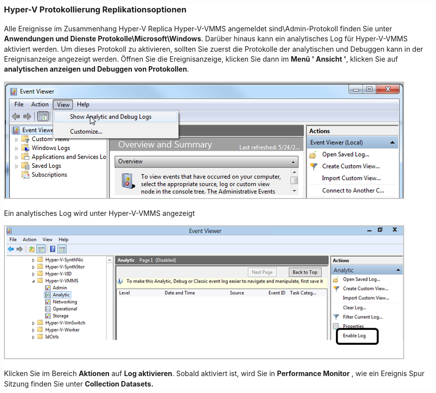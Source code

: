 
### <a name="hyper-v-replication-logging-options"></a>Hyper-V Protokollierung Replikationsoptionen

Alle Ereignisse im Zusammenhang Hyper-V Replica Hyper-V-VMMS angemeldet sind\\Admin-Protokoll finden Sie unter **Anwendungen und Dienste Protokolle\\Microsoft\\Windows**. Darüber hinaus kann ein analytisches Log für Hyper-V-VMMS aktiviert werden. Um dieses Protokoll zu aktivieren, sollten Sie zuerst die Protokolle der analytischen und Debuggen kann in der Ereignisanzeige angezeigt werden. Öffnen Sie die Ereignisanzeige, klicken Sie dann im **Menü ' Ansicht '**, klicken Sie auf **analytischen anzeigen und Debuggen von Protokollen**.

![Behandeln von Problemen für lokale Hyper-V](media/site-recovery-monitoring-and-troubleshooting/image14.png)

Ein analytisches Log wird unter Hyper-V-VMMS angezeigt

![Behandeln von Problemen für lokale Hyper-V](media/site-recovery-monitoring-and-troubleshooting/image15.png)

Klicken Sie im Bereich **Aktionen** auf **Log aktivieren**. Sobald aktiviert ist, wird Sie in **Performance Monitor** , wie ein Ereignis Spur Sitzung finden Sie unter **Collection Datasets.**
